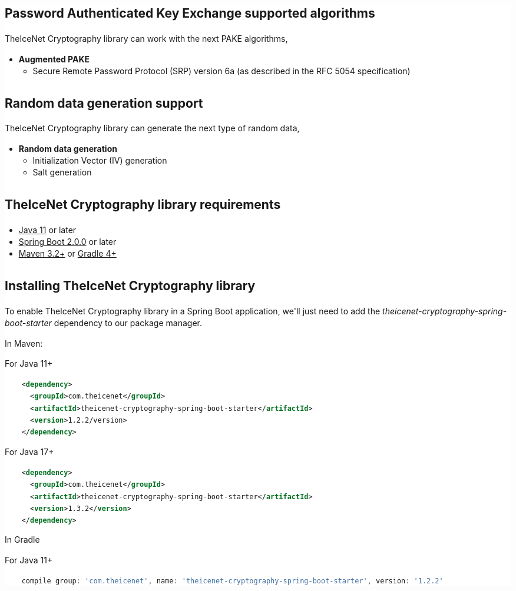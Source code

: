 ## Password Authenticated Key Exchange supported algorithms

TheIceNet Cryptography library can work with the next PAKE algorithms,

- **Augmented PAKE**
    - Secure Remote Password Protocol (SRP) version 6a (as described in the RFC 5054 specification)
 
## Random data generation support

TheIceNet Cryptography library can generate the next type of random data,
 
- **Random data generation**
    - Initialization Vector (IV) generation
    - Salt generation

## TheIceNet Cryptography library requirements

- [Java 11](https://adoptium.net/) or later
- [Spring Boot 2.0.0](https://spring.io/projects/spring-boot) or later
- [Maven 3.2+](https://maven.apache.org) or [Gradle 4+](https://gradle.org)

## Installing TheIceNet Cryptography library

To enable TheIceNet Cryptography library in a Spring Boot application, we'll just need to add the *theicenet-cryptography-spring-boot-starter* dependency to our package manager. 

In Maven:

For Java 11+

```xml
    <dependency>
      <groupId>com.theicenet</groupId>
      <artifactId>theicenet-cryptography-spring-boot-starter</artifactId>
      <version>1.2.2/version>
    </dependency>
```

For Java 17+

```xml
    <dependency>
      <groupId>com.theicenet</groupId>
      <artifactId>theicenet-cryptography-spring-boot-starter</artifactId>
      <version>1.3.2</version>
    </dependency>
```

In Gradle

For Java 11+

```groovy
    compile group: 'com.theicenet', name: 'theicenet-cryptography-spring-boot-starter', version: '1.2.2'
```
